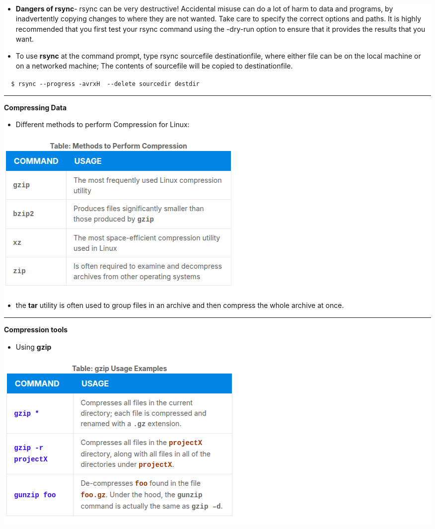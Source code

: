 - **Dangers of rsync**- rsync can be very destructive! Accidental misuse can do a lot of harm to data and programs, by inadvertently copying changes to where they are not wanted. Take care to specify the correct options and paths. It is highly recommended that you first test your rsync command using the -dry-run option to ensure that it provides the results that you want.

- To use **rsync** at the command prompt, type rsync sourcefile destinationfile, where either file can be on the local machine or on a networked machine; The contents of sourcefile will be copied to destinationfile.

```
  $ rsync --progress -avrxH  --delete sourcedir destdir

```

---

**Compressing Data**

- Different methods to perform Compression for Linux:

![](images/compression.png)

- the **tar** utility is often used to group files in an archive and then compress the whole archive at once.

---

**Compression tools**

- Using **gzip**

![](images/gzip.png)
